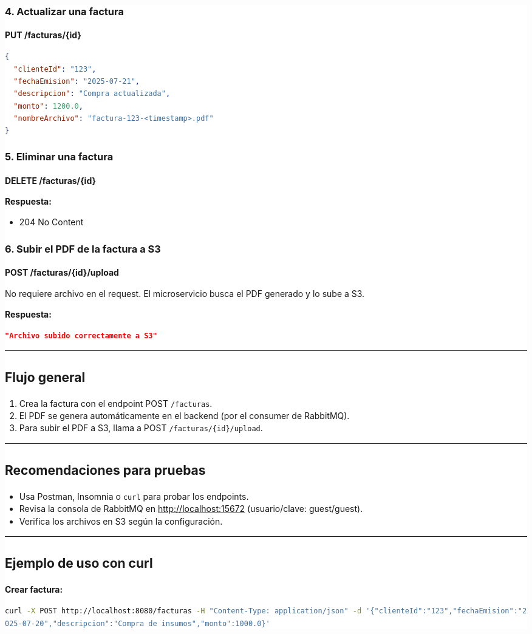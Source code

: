 ### 4. Actualizar una factura

**PUT /facturas/{id}**
```json
{
  "clienteId": "123",
  "fechaEmision": "2025-07-21",
  "descripcion": "Compra actualizada",
  "monto": 1200.0,
  "nombreArchivo": "factura-123-<timestamp>.pdf"
}
```

### 5. Eliminar una factura

**DELETE /facturas/{id}**

**Respuesta:**
- 204 No Content

### 6. Subir el PDF de la factura a S3

**POST /facturas/{id}/upload**

No requiere archivo en el request. El microservicio busca el PDF generado y lo sube a S3.

**Respuesta:**
```json
"Archivo subido correctamente a S3"
```

---

## Flujo general
1. Crea la factura con el endpoint POST `/facturas`.
2. El PDF se genera automáticamente en el backend (por el consumer de RabbitMQ).
3. Para subir el PDF a S3, llama a POST `/facturas/{id}/upload`.

---

## Recomendaciones para pruebas
- Usa Postman, Insomnia o `curl` para probar los endpoints.
- Revisa la consola de RabbitMQ en [http://localhost:15672](http://localhost:15672) (usuario/clave: guest/guest).
- Verifica los archivos en S3 según la configuración.

---

## Ejemplo de uso con curl

**Crear factura:**
```sh
curl -X POST http://localhost:8080/facturas -H "Content-Type: application/json" -d '{"clienteId":"123","fechaEmision":"2025-07-20","descripcion":"Compra de insumos","monto":1000.0}'
```
